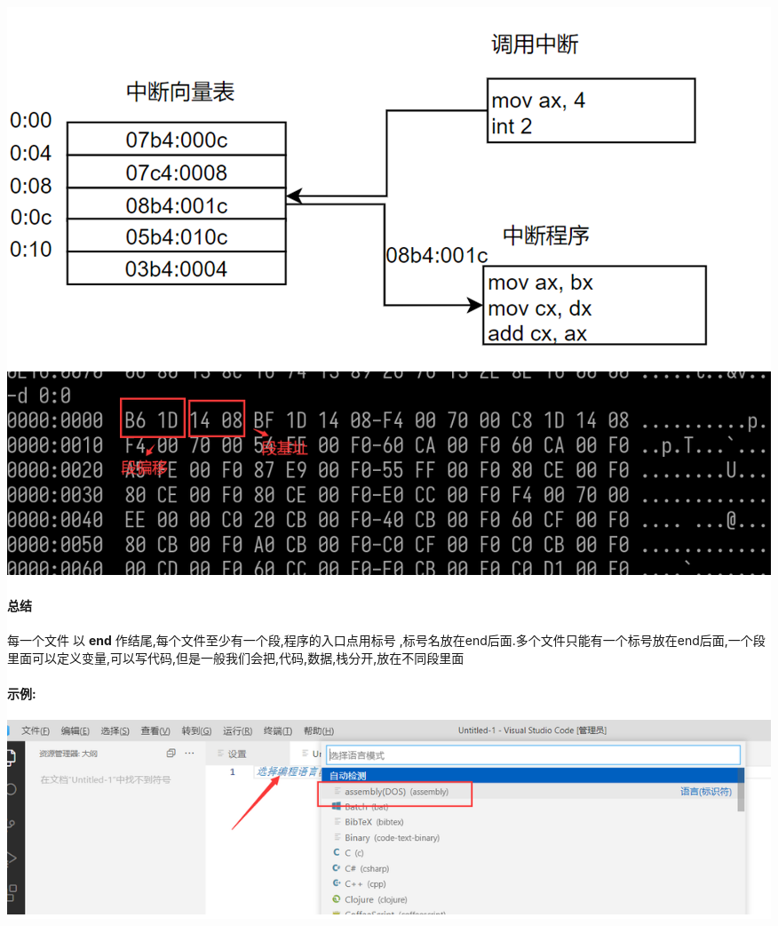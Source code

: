 ![img](./notesimg/1652375391781-6431e2a4-36f3-4fa4-a674-8ec247b866b4.png)



![img](./notesimg/1652375640936-6dad8a4c-75b5-43f3-ba4a-7c6079e72049.png)

#### 总结

每一个文件 以 **end** 作结尾,每个文件至少有一个段,程序的入口点用标号 ,标号名放在end后面.多个文件只能有一个标号放在end后面,一个段里面可以定义变量,可以写代码,但是一般我们会把,代码,数据,栈分开,放在不同段里面

#### 示例:

![img](./notesimg/1652356083047-422ae80a-94e5-463a-af93-4b6653b21cd6.png)
